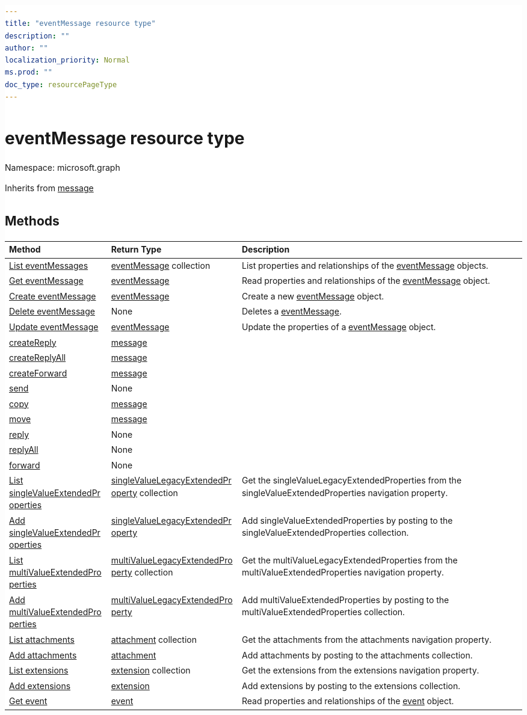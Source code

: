 ```yaml
---
title: "eventMessage resource type"
description: ""
author: ""
localization_priority: Normal
ms.prod: ""
doc_type: resourcePageType
---
```


# eventMessage resource type


Namespace: microsoft.graph




Inherits from [message](../resources/message.md)

## Methods
|Method|Return Type|Description|
|:---|:---|:---|
|[List eventMessages](../api/eventmessage-list.md)|[eventMessage](../resources/eventmessage.md) collection|List properties and relationships of the [eventMessage](../resources/eventmessage.md) objects.|
|[Get eventMessage](../api/eventmessage-get.md)|[eventMessage](../resources/eventmessage.md)|Read properties and relationships of the [eventMessage](../resources/eventmessage.md) object.|
|[Create eventMessage](../api/eventmessage-create.md)|[eventMessage](../resources/eventmessage.md)|Create a new [eventMessage](../resources/eventmessage.md) object.|
|[Delete eventMessage](../api/eventmessage-delete.md)|None|Deletes a [eventMessage](../resources/eventmessage.md).|
|[Update eventMessage](../api/eventmessage-update.md)|[eventMessage](../resources/eventmessage.md)|Update the properties of a [eventMessage](../resources/eventmessage.md) object.|
|[createReply](../api/eventmessage-createreply.md)|[message](../resources/message.md)||
|[createReplyAll](../api/eventmessage-createreplyall.md)|[message](../resources/message.md)||
|[createForward](../api/eventmessage-createforward.md)|[message](../resources/message.md)||
|[send](../api/eventmessage-send.md)|None||
|[copy](../api/eventmessage-copy.md)|[message](../resources/message.md)||
|[move](../api/eventmessage-move.md)|[message](../resources/message.md)||
|[reply](../api/eventmessage-reply.md)|None||
|[replyAll](../api/eventmessage-replyall.md)|None||
|[forward](../api/eventmessage-forward.md)|None||
|[List singleValueExtendedProperties](../api/eventmessage-list-singlevalueextendedproperties.md)|[singleValueLegacyExtendedProperty](../resources/singlevaluelegacyextendedproperty.md) collection|Get the singleValueLegacyExtendedProperties from the singleValueExtendedProperties navigation property.|
|[Add singleValueExtendedProperties](../api/eventmessage-post-singlevalueextendedproperties.md)|[singleValueLegacyExtendedProperty](../resources/singlevaluelegacyextendedproperty.md)|Add singleValueExtendedProperties by posting to the singleValueExtendedProperties collection.|
|[List multiValueExtendedProperties](../api/eventmessage-list-multivalueextendedproperties.md)|[multiValueLegacyExtendedProperty](../resources/multivaluelegacyextendedproperty.md) collection|Get the multiValueLegacyExtendedProperties from the multiValueExtendedProperties navigation property.|
|[Add multiValueExtendedProperties](../api/eventmessage-post-multivalueextendedproperties.md)|[multiValueLegacyExtendedProperty](../resources/multivaluelegacyextendedproperty.md)|Add multiValueExtendedProperties by posting to the multiValueExtendedProperties collection.|
|[List attachments](../api/eventmessage-list-attachments.md)|[attachment](../resources/attachment.md) collection|Get the attachments from the attachments navigation property.|
|[Add attachments](../api/eventmessage-post-attachments.md)|[attachment](../resources/attachment.md)|Add attachments by posting to the attachments collection.|
|[List extensions](../api/eventmessage-list-extensions.md)|[extension](../resources/extension.md) collection|Get the extensions from the extensions navigation property.|
|[Add extensions](../api/eventmessage-post-extensions.md)|[extension](../resources/extension.md)|Add extensions by posting to the extensions collection.|
|[Get event](../api/event-get.md)|[event](../resources/event.md)|Read properties and relationships of the [event](../resources/event.md) object.|
